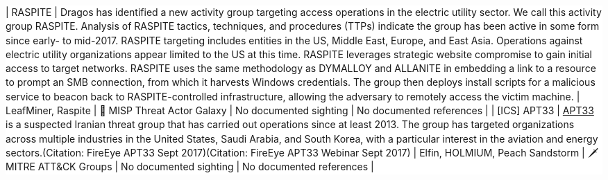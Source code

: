 | RASPITE                 | Dragos has identified a new activity group targeting access operations in the electric utility sector. We call this activity group RASPITE.  Analysis of RASPITE tactics, techniques, and procedures (TTPs) indicate the group has been active in some form since early- to mid-2017. RASPITE targeting includes entities in the US, Middle East, Europe, and East Asia. Operations against electric utility organizations appear limited to the US at this time.  RASPITE leverages strategic website compromise to gain initial access to target networks. RASPITE uses the same methodology as DYMALLOY and ALLANITE in embedding a link to a resource to prompt an SMB connection, from which it harvests Windows credentials. The group then deploys install scripts for a malicious service to beacon back to RASPITE-controlled infrastructure, allowing the adversary to remotely access the victim machine.                                                                                                                                                                                                                                                                                                                                                                                                                                                                                                                                                                                                                                                                                                                                                                                                                                 | LeafMiner, Raspite                                                                                                                                                                                                                                                                                                                                                                                                                                                                                                                                     | 🌌 MISP Threat Actor Galaxy | No documented sighting | No documented references |
| [ICS] APT33             | [APT33](https://attack.mitre.org/groups/G0064) is a suspected Iranian threat group that has carried out operations since at least 2013. The group has targeted organizations across multiple industries in the United States, Saudi Arabia, and South Korea, with a particular interest in the aviation and energy sectors.(Citation: FireEye APT33 Sept 2017)(Citation: FireEye APT33 Webinar Sept 2017)                                                                                                                                                                                                                                                                                                                                                                                                                                                                                                                                                                                                                                                                                                                                                                                                                                                                                                                                                                                                                                                                                                                                                                                                                                                                                                                                            | Elfin, HOLMIUM, Peach Sandstorm                                                                                                                                                                                                                                                                                                                                                                                                                                                                                                                        | 🗡️ MITRE ATT&CK Groups     | No documented sighting | No documented references |

[1]: https://depthsecurity.com/blog/spray-365-a-new-twist-on-office-365-password-spraying
[2]: https://capec.mitre.org/data/definitions/565.html
[3]: https://learn.microsoft.com/en-us/security/operations/incident-response-playbook-password-spray
[4]: https://www.microsoft.com/en-us/security/blog/2021/10/26/protect-your-business-from-password-sprays-with-microsoft-dart-recommendations/
[5]: https://learn.microsoft.com/en-us/defender-xdr/alert-classification-password-spray-attack?view=o365-worldwide
[6]: https://en.wikipedia.org/wiki/Microsoft_Entra_ID